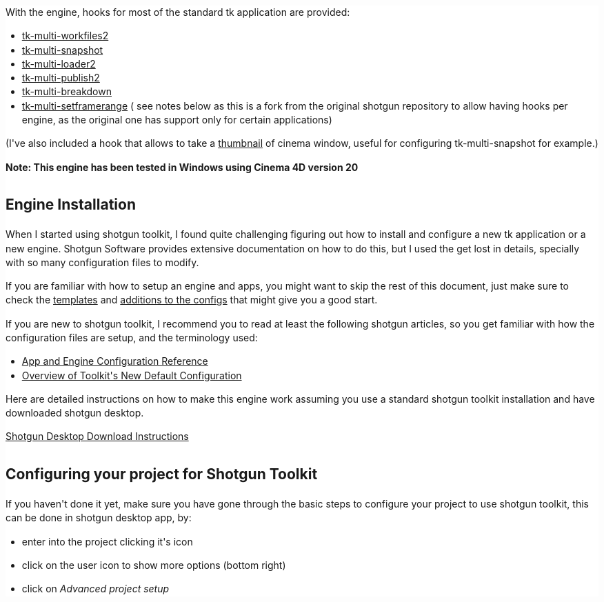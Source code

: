 With the engine, hooks for most of the standard tk application are provided:

* [tk-multi-workfiles2](#tk-multi-workfiles2)
* [tk-multi-snapshot](#tk-multi-snapshot)
* [tk-multi-loader2](#tk-multi-loader2)
* [tk-multi-publish2](#tk-multi-publish2)
* [tk-multi-breakdown](#tk-multi-breakdown)
* [tk-multi-setframerange](#tk-multi-setframerange) ( see notes below as this is a fork from the original shotgun repository to allow having hooks per engine, as the original one has support only for certain applications)

(I've also included a hook that allows to take a [thumbnail](hooks/thumbnail.py) of cinema window, useful for configuring tk-multi-snapshot for example.)

**Note: This engine has been tested in Windows using Cinema 4D version 20**


## Engine Installation

When I started using shotgun toolkit, I found quite challenging figuring out how to install and configure a new tk application or a new engine. Shotgun Software provides extensive documentation on how to do this, but I used the get lost in details, specially with so many configuration files to modify.

If you are familiar with how to setup an engine and apps, you might want to skip the rest of this document, just make sure to check the [templates](config/core/templates.yml) and [additions to the configs](config/env) that might give you a good start.

If you are new to shotgun toolkit, I recommend you to read at least the following shotgun articles, so you get familiar with how the configuration files are setup, and the terminology used:

* [App and Engine Configuration Reference](https://support.shotgunsoftware.com/hc/en-us/articles/219039878-App-and-Engine-Configuration-Reference)
* [Overview of Toolkit's New Default Configuration](https://support.shotgunsoftware.com/hc/en-us/articles/115004077494-Overview-of-Toolkit-s-New-Default-Configuration-)

Here are detailed instructions on how to make this engine work assuming you use a standard shotgun toolkit installation and have downloaded shotgun desktop.

[Shotgun Desktop Download Instructions](https://support.shotgunsoftware.com/hc/en-us/articles/115000068574#Getting%20started%20with%20Shotgun%20Desktop)


## Configuring your project for Shotgun Toolkit

If you haven't done it yet, make sure you have gone through the basic steps to configure your project to use shotgun toolkit, this can be done in shotgun desktop app, by:
* enter into the project clicking it's icon

* click on the user icon to show more options (bottom right)

* click on *Advanced project setup*

